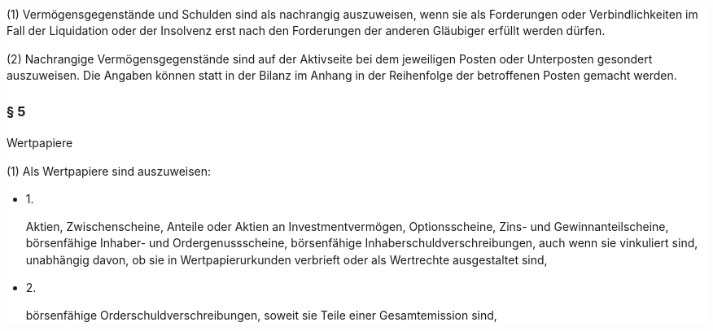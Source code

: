 <div>

<div class="jnhtml">

<div>

<div class="jurAbsatz">

(1) Vermögensgegenstände und Schulden sind als nachrangig auszuweisen,
wenn sie als Forderungen oder Verbindlichkeiten im Fall der Liquidation
oder der Insolvenz erst nach den Forderungen der anderen Gläubiger
erfüllt werden dürfen.

</div>

<div class="jurAbsatz">

(2) Nachrangige Vermögensgegenstände sind auf der Aktivseite bei dem
jeweiligen Posten oder Unterposten gesondert auszuweisen. Die Angaben
können statt in der Bilanz im Anhang in der Reihenfolge der betroffenen
Posten gemacht werden.

</div>

</div>

</div>

</div>

<span id="BJNR368000009BJNE000701360.html"></span>

### § 5  
Wertpapiere

<div>

<div class="jnhtml">

<div>

<div class="jurAbsatz">

(1) Als Wertpapiere sind auszuweisen:

  - 1\.
    
    <div style="">
    
    Aktien, Zwischenscheine, Anteile oder Aktien an Investmentvermögen,
    Optionsscheine, Zins- und Gewinnanteilscheine, börsenfähige Inhaber-
    und Ordergenussscheine, börsenfähige Inhaberschuldverschreibungen,
    auch wenn sie vinkuliert sind, unabhängig davon, ob sie in
    Wertpapierurkunden verbrieft oder als Wertrechte ausgestaltet sind,
    
    </div>

  - 2\.
    
    <div style="">
    
    börsenfähige Orderschuldverschreibungen, soweit sie Teile einer
    Gesamtemission sind,
    